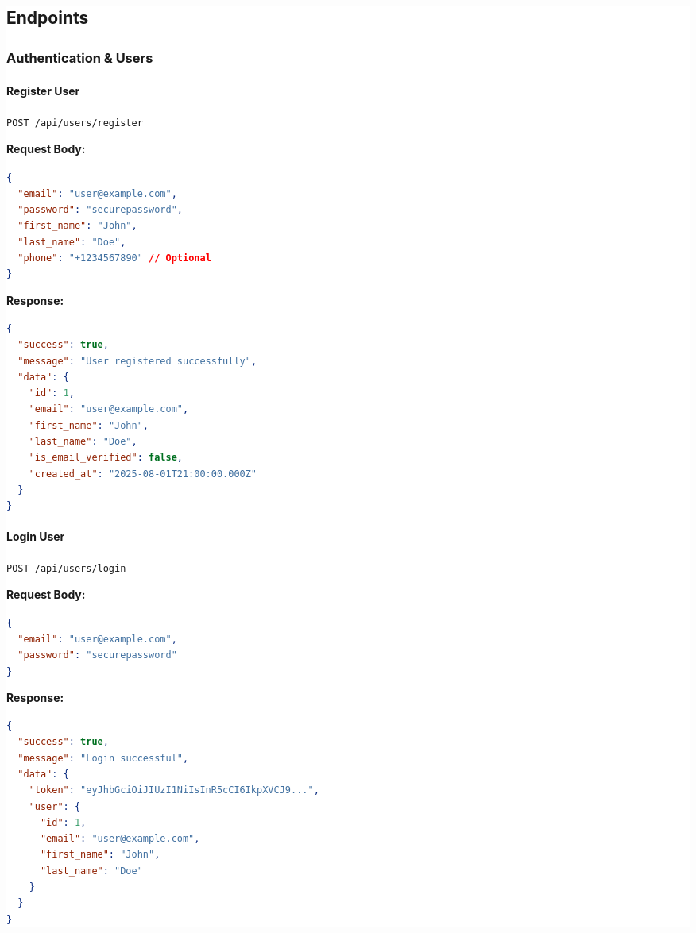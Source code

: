 ## Endpoints

### Authentication & Users

#### Register User
```http
POST /api/users/register
```

**Request Body:**
```json
{
  "email": "user@example.com",
  "password": "securepassword",
  "first_name": "John",
  "last_name": "Doe",
  "phone": "+1234567890" // Optional
}
```

**Response:**
```json
{
  "success": true,
  "message": "User registered successfully",
  "data": {
    "id": 1,
    "email": "user@example.com",
    "first_name": "John",
    "last_name": "Doe",
    "is_email_verified": false,
    "created_at": "2025-08-01T21:00:00.000Z"
  }
}
```

#### Login User
```http
POST /api/users/login
```

**Request Body:**
```json
{
  "email": "user@example.com",
  "password": "securepassword"
}
```

**Response:**
```json
{
  "success": true,
  "message": "Login successful",
  "data": {
    "token": "eyJhbGciOiJIUzI1NiIsInR5cCI6IkpXVCJ9...",
    "user": {
      "id": 1,
      "email": "user@example.com",
      "first_name": "John",
      "last_name": "Doe"
    }
  }
}
```
